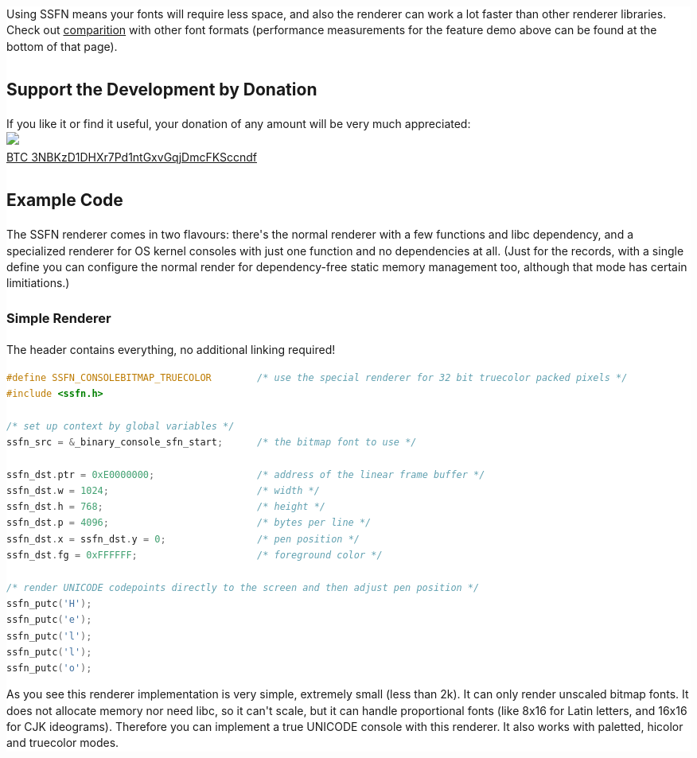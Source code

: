 Using SSFN means your fonts will require less space, and also the renderer can work a lot faster than other renderer
libraries. Check out [comparition](https://gitlab.com/bztsrc/scalable-font2/blob/master/docs/compare.md) with other font
formats (performance measurements for the feature demo above can be found at the bottom of that page).

Support the Development by Donation
-----------------------------------

If you like it or find it useful, your donation of any amount will be very much appreciated:<br>
<a href="bitcoin:3NBKzD1DHXr7Pd1ntGxvGqjDmcFKSccndf"><img src="https://gitlab.com/bztsrc/scalable-font2/raw/master/donate.png"><br>BTC 3NBKzD1DHXr7Pd1ntGxvGqjDmcFKSccndf</a>

Example Code
------------

The SSFN renderer comes in two flavours: there's the normal renderer with a few functions and libc dependency, and a
specialized renderer for OS kernel consoles with just one function and no dependencies at all. (Just for the records,
with a single define you can configure the normal render for dependency-free static memory management too, although
that mode has certain limitiations.)

### Simple Renderer

The header contains everything, no additional linking required!

```c
#define SSFN_CONSOLEBITMAP_TRUECOLOR        /* use the special renderer for 32 bit truecolor packed pixels */
#include <ssfn.h>

/* set up context by global variables */
ssfn_src = &_binary_console_sfn_start;      /* the bitmap font to use */

ssfn_dst.ptr = 0xE0000000;                  /* address of the linear frame buffer */
ssfn_dst.w = 1024;                          /* width */
ssfn_dst.h = 768;                           /* height */
ssfn_dst.p = 4096;                          /* bytes per line */
ssfn_dst.x = ssfn_dst.y = 0;                /* pen position */
ssfn_dst.fg = 0xFFFFFF;                     /* foreground color */

/* render UNICODE codepoints directly to the screen and then adjust pen position */
ssfn_putc('H');
ssfn_putc('e');
ssfn_putc('l');
ssfn_putc('l');
ssfn_putc('o');
```

As you see this renderer implementation is very simple, extremely small (less than 2k). It can only render
unscaled bitmap fonts. It does not allocate memory nor need libc, so it can't scale, but it can handle
proportional fonts (like 8x16 for Latin letters, and 16x16 for CJK ideograms). Therefore you can implement
a true UNICODE console with this renderer. It also works with paletted, hicolor and truecolor modes.
